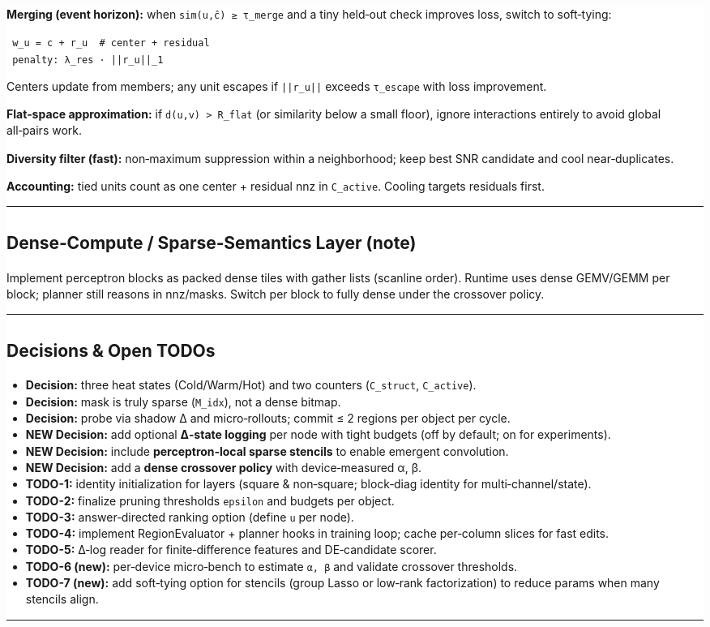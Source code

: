**Merging (event horizon):** when `sim(u,ĉ) ≥ τ_merge` and a tiny held‑out check improves loss, switch to soft‑tying:

```
 w_u = c + r_u  # center + residual
 penalty: λ_res · ||r_u||_1
```

Centers update from members; any unit escapes if `||r_u||` exceeds `τ_escape` with loss improvement.

**Flat‑space approximation:** if `d(u,v) > R_flat` (or similarity below a small floor), ignore interactions entirely to avoid global all‑pairs work.

**Diversity filter (fast):** non‑maximum suppression within a neighborhood; keep best SNR candidate and cool near‑duplicates.

**Accounting:** tied units count as one center + residual nnz in `C_active`. Cooling targets residuals first.

---

## Dense‑Compute / Sparse‑Semantics Layer (note)

Implement perceptron blocks as packed dense tiles with gather lists (scanline order). Runtime uses dense GEMV/GEMM per block; planner still reasons in nnz/masks. Switch per block to fully dense under the crossover policy.

---

## Decisions & Open TODOs

* **Decision:** three heat states (Cold/Warm/Hot) and two counters (`C_struct`, `C_active`).
* **Decision:** mask is truly sparse (`M_idx`), not a dense bitmap.
* **Decision:** probe via shadow Δ and micro‑rollouts; commit ≤ 2 regions per object per cycle.
* **NEW Decision:** add optional **Δ‑state logging** per node with tight budgets (off by default; on for experiments).
* **NEW Decision:** include **perceptron‑local sparse stencils** to enable emergent convolution.
* **NEW Decision:** add a **dense crossover policy** with device‑measured α, β.
* **TODO-1:** identity initialization for layers (square & non‑square; block‑diag identity for multi‑channel/state).
* **TODO-2:** finalize pruning thresholds `epsilon` and budgets per object.
* **TODO-3:** answer‑directed ranking option (define `u` per node).
* **TODO-4:** implement RegionEvaluator + planner hooks in training loop; cache per‑column slices for fast edits.
* **TODO-5:** Δ‑log reader for finite‑difference features and DE‑candidate scorer.
* **TODO-6 (new):** per‑device micro‑bench to estimate `α, β` and validate crossover thresholds.
* **TODO-7 (new):** add soft‑tying option for stencils (group Lasso or low‑rank factorization) to reduce params when many stencils align.

---

